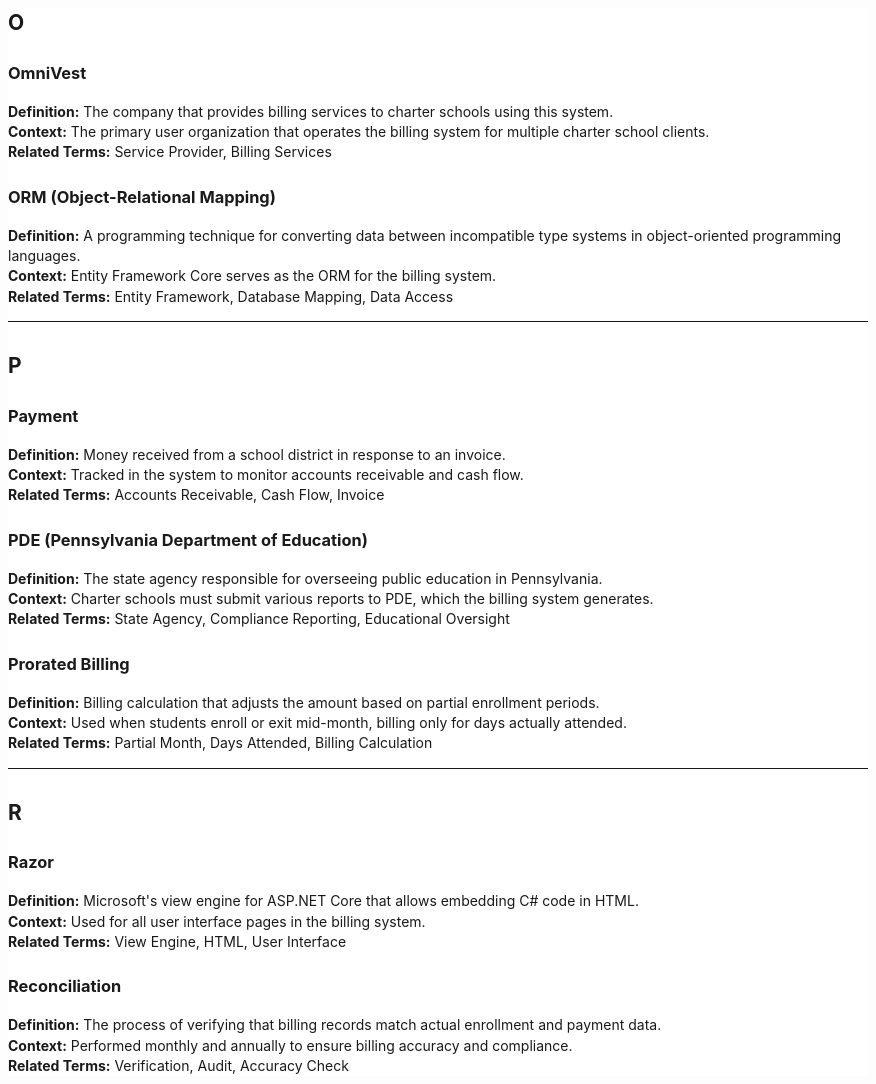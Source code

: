 
## O

### OmniVest
**Definition:** The company that provides billing services to charter schools using this system.  
**Context:** The primary user organization that operates the billing system for multiple charter school clients.  
**Related Terms:** Service Provider, Billing Services

### ORM (Object-Relational Mapping)
**Definition:** A programming technique for converting data between incompatible type systems in object-oriented programming languages.  
**Context:** Entity Framework Core serves as the ORM for the billing system.  
**Related Terms:** Entity Framework, Database Mapping, Data Access

---

## P

### Payment
**Definition:** Money received from a school district in response to an invoice.  
**Context:** Tracked in the system to monitor accounts receivable and cash flow.  
**Related Terms:** Accounts Receivable, Cash Flow, Invoice

### PDE (Pennsylvania Department of Education)
**Definition:** The state agency responsible for overseeing public education in Pennsylvania.  
**Context:** Charter schools must submit various reports to PDE, which the billing system generates.  
**Related Terms:** State Agency, Compliance Reporting, Educational Oversight

### Prorated Billing
**Definition:** Billing calculation that adjusts the amount based on partial enrollment periods.  
**Context:** Used when students enroll or exit mid-month, billing only for days actually attended.  
**Related Terms:** Partial Month, Days Attended, Billing Calculation

---

## R

### Razor
**Definition:** Microsoft's view engine for ASP.NET Core that allows embedding C# code in HTML.  
**Context:** Used for all user interface pages in the billing system.  
**Related Terms:** View Engine, HTML, User Interface

### Reconciliation
**Definition:** The process of verifying that billing records match actual enrollment and payment data.  
**Context:** Performed monthly and annually to ensure billing accuracy and compliance.  
**Related Terms:** Verification, Audit, Accuracy Check
